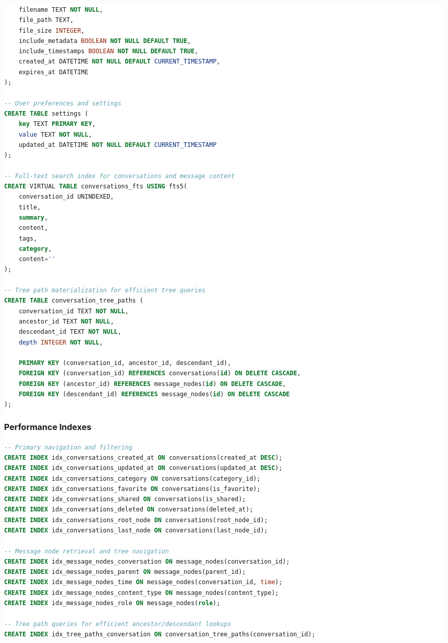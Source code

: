 ```sql
    filename TEXT NOT NULL,
    file_path TEXT,
    file_size INTEGER,
    include_metadata BOOLEAN NOT NULL DEFAULT TRUE,
    include_timestamps BOOLEAN NOT NULL DEFAULT TRUE,
    created_at DATETIME NOT NULL DEFAULT CURRENT_TIMESTAMP,
    expires_at DATETIME
);

-- User preferences and settings
CREATE TABLE settings (
    key TEXT PRIMARY KEY,
    value TEXT NOT NULL,
    updated_at DATETIME NOT NULL DEFAULT CURRENT_TIMESTAMP
);

-- Full-text search index for conversations and message content
CREATE VIRTUAL TABLE conversations_fts USING fts5(
    conversation_id UNINDEXED,
    title,
    summary,
    content,
    tags,
    category,
    content=''
);

-- Tree path materialization for efficient tree queries
CREATE TABLE conversation_tree_paths (
    conversation_id TEXT NOT NULL,
    ancestor_id TEXT NOT NULL,
    descendant_id TEXT NOT NULL,
    depth INTEGER NOT NULL,
    
    PRIMARY KEY (conversation_id, ancestor_id, descendant_id),
    FOREIGN KEY (conversation_id) REFERENCES conversations(id) ON DELETE CASCADE,
    FOREIGN KEY (ancestor_id) REFERENCES message_nodes(id) ON DELETE CASCADE,
    FOREIGN KEY (descendant_id) REFERENCES message_nodes(id) ON DELETE CASCADE
);
```

### Performance Indexes

```sql
-- Primary navigation and filtering
CREATE INDEX idx_conversations_created_at ON conversations(created_at DESC);
CREATE INDEX idx_conversations_updated_at ON conversations(updated_at DESC);
CREATE INDEX idx_conversations_category ON conversations(category_id);
CREATE INDEX idx_conversations_favorite ON conversations(is_favorite);
CREATE INDEX idx_conversations_shared ON conversations(is_shared);
CREATE INDEX idx_conversations_deleted ON conversations(deleted_at);
CREATE INDEX idx_conversations_root_node ON conversations(root_node_id);
CREATE INDEX idx_conversations_last_node ON conversations(last_node_id);

-- Message node retrieval and tree navigation
CREATE INDEX idx_message_nodes_conversation ON message_nodes(conversation_id);
CREATE INDEX idx_message_nodes_parent ON message_nodes(parent_id);
CREATE INDEX idx_message_nodes_time ON message_nodes(conversation_id, time);
CREATE INDEX idx_message_nodes_content_type ON message_nodes(content_type);
CREATE INDEX idx_message_nodes_role ON message_nodes(role);

-- Tree path queries for efficient ancestor/descendant lookups
CREATE INDEX idx_tree_paths_conversation ON conversation_tree_paths(conversation_id);
```